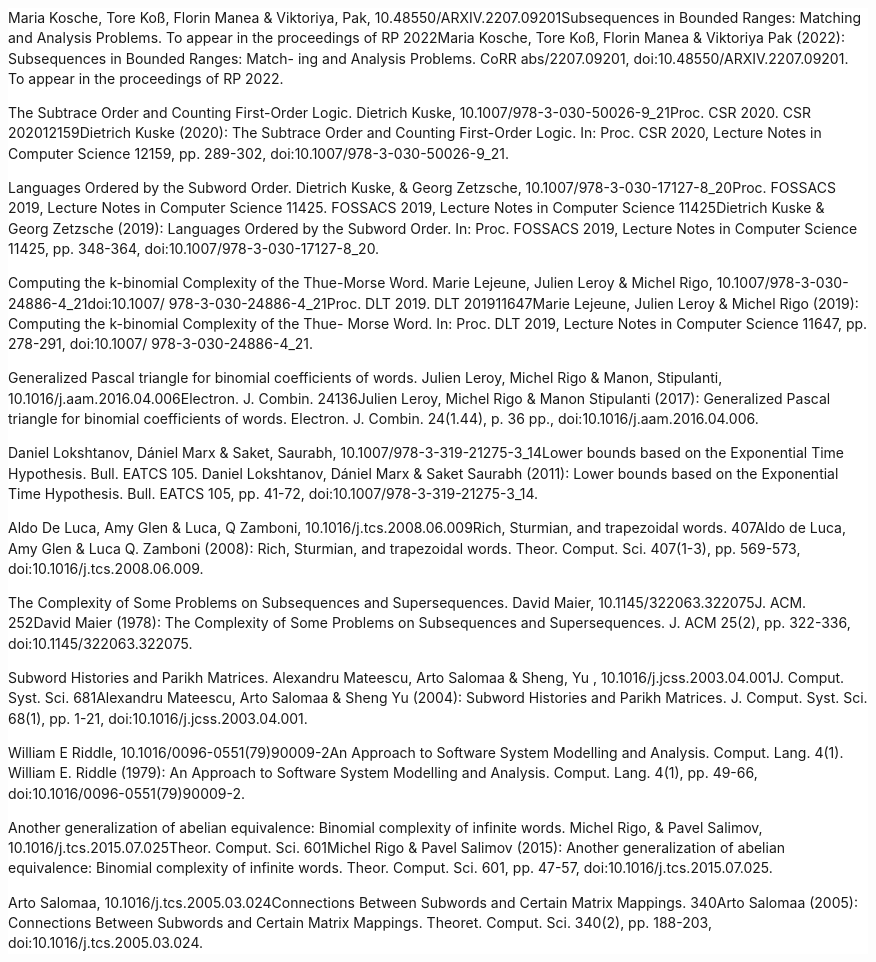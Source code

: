 Maria Kosche, Tore Koß, Florin Manea &amp; Viktoriya, Pak, 10.48550/ARXIV.2207.09201Subsequences in Bounded Ranges: Matching and Analysis Problems. To appear in the proceedings of RP 2022Maria Kosche, Tore Koß, Florin Manea & Viktoriya Pak (2022): Subsequences in Bounded Ranges: Match- ing and Analysis Problems. CoRR abs/2207.09201, doi:10.48550/ARXIV.2207.09201. To appear in the proceedings of RP 2022.

The Subtrace Order and Counting First-Order Logic. Dietrich Kuske, 10.1007/978-3-030-50026-9_21Proc. CSR 2020. CSR 202012159Dietrich Kuske (2020): The Subtrace Order and Counting First-Order Logic. In: Proc. CSR 2020, Lecture Notes in Computer Science 12159, pp. 289-302, doi:10.1007/978-3-030-50026-9_21.

Languages Ordered by the Subword Order. Dietrich Kuske, &amp; Georg Zetzsche, 10.1007/978-3-030-17127-8_20Proc. FOSSACS 2019, Lecture Notes in Computer Science 11425. FOSSACS 2019, Lecture Notes in Computer Science 11425Dietrich Kuske & Georg Zetzsche (2019): Languages Ordered by the Subword Order. In: Proc. FOSSACS 2019, Lecture Notes in Computer Science 11425, pp. 348-364, doi:10.1007/978-3-030-17127-8_20.

Computing the k-binomial Complexity of the Thue-Morse Word. Marie Lejeune, Julien Leroy &amp; Michel Rigo, 10.1007/978-3-030-24886-4_21doi:10.1007/ 978-3-030-24886-4_21Proc. DLT 2019. DLT 201911647Marie Lejeune, Julien Leroy & Michel Rigo (2019): Computing the k-binomial Complexity of the Thue- Morse Word. In: Proc. DLT 2019, Lecture Notes in Computer Science 11647, pp. 278-291, doi:10.1007/ 978-3-030-24886-4_21.

Generalized Pascal triangle for binomial coefficients of words. Julien Leroy, Michel Rigo &amp; Manon, Stipulanti, 10.1016/j.aam.2016.04.006Electron. J. Combin. 24136Julien Leroy, Michel Rigo & Manon Stipulanti (2017): Generalized Pascal triangle for binomial coefficients of words. Electron. J. Combin. 24(1.44), p. 36 pp., doi:10.1016/j.aam.2016.04.006.

Daniel Lokshtanov, Dániel Marx &amp; Saket, Saurabh, 10.1007/978-3-319-21275-3_14Lower bounds based on the Exponential Time Hypothesis. Bull. EATCS 105. Daniel Lokshtanov, Dániel Marx & Saket Saurabh (2011): Lower bounds based on the Exponential Time Hypothesis. Bull. EATCS 105, pp. 41-72, doi:10.1007/978-3-319-21275-3_14.

Aldo De Luca, Amy Glen &amp; Luca, Q Zamboni, 10.1016/j.tcs.2008.06.009Rich, Sturmian, and trapezoidal words. 407Aldo de Luca, Amy Glen & Luca Q. Zamboni (2008): Rich, Sturmian, and trapezoidal words. Theor. Comput. Sci. 407(1-3), pp. 569-573, doi:10.1016/j.tcs.2008.06.009.

The Complexity of Some Problems on Subsequences and Supersequences. David Maier, 10.1145/322063.322075J. ACM. 252David Maier (1978): The Complexity of Some Problems on Subsequences and Supersequences. J. ACM 25(2), pp. 322-336, doi:10.1145/322063.322075.

Subword Histories and Parikh Matrices. Alexandru Mateescu, Arto Salomaa &amp; Sheng, Yu , 10.1016/j.jcss.2003.04.001J. Comput. Syst. Sci. 681Alexandru Mateescu, Arto Salomaa & Sheng Yu (2004): Subword Histories and Parikh Matrices. J. Comput. Syst. Sci. 68(1), pp. 1-21, doi:10.1016/j.jcss.2003.04.001.

William E Riddle, 10.1016/0096-0551(79)90009-2An Approach to Software System Modelling and Analysis. Comput. Lang. 4(1). William E. Riddle (1979): An Approach to Software System Modelling and Analysis. Comput. Lang. 4(1), pp. 49-66, doi:10.1016/0096-0551(79)90009-2.

Another generalization of abelian equivalence: Binomial complexity of infinite words. Michel Rigo, &amp; Pavel Salimov, 10.1016/j.tcs.2015.07.025Theor. Comput. Sci. 601Michel Rigo & Pavel Salimov (2015): Another generalization of abelian equivalence: Binomial complexity of infinite words. Theor. Comput. Sci. 601, pp. 47-57, doi:10.1016/j.tcs.2015.07.025.

Arto Salomaa, 10.1016/j.tcs.2005.03.024Connections Between Subwords and Certain Matrix Mappings. 340Arto Salomaa (2005): Connections Between Subwords and Certain Matrix Mappings. Theoret. Comput. Sci. 340(2), pp. 188-203, doi:10.1016/j.tcs.2005.03.024.
